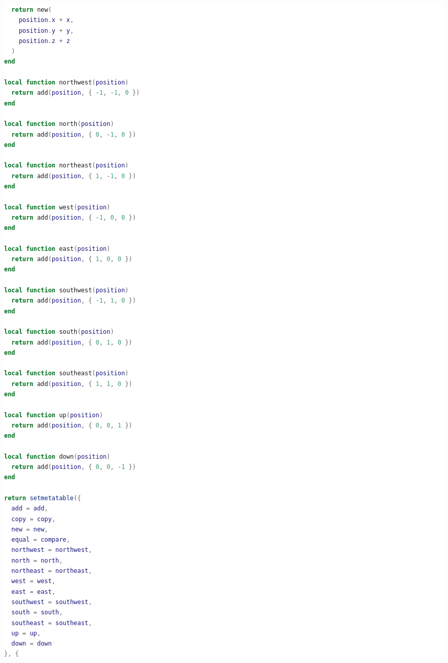 ```lua
  return new(
    position.x + x,
    position.y + y,
    position.z + z
  )
end

local function northwest(position)
  return add(position, { -1, -1, 0 })
end

local function north(position)
  return add(position, { 0, -1, 0 })
end

local function northeast(position)
  return add(position, { 1, -1, 0 })
end

local function west(position)
  return add(position, { -1, 0, 0 })
end

local function east(position)
  return add(position, { 1, 0, 0 })
end

local function southwest(position)
  return add(position, { -1, 1, 0 })
end

local function south(position)
  return add(position, { 0, 1, 0 })
end

local function southeast(position)
  return add(position, { 1, 1, 0 })
end

local function up(position)
  return add(position, { 0, 0, 1 })
end

local function down(position)
  return add(position, { 0, 0, -1 })
end

return setmetatable({
  add = add,
  copy = copy,
  new = new,
  equal = compare,
  northwest = northwest,
  north = north,
  northeast = northeast,
  west = west,
  east = east,
  southwest = southwest,
  south = south,
  southeast = southeast,
  up = up,
  down = down
}, {
```